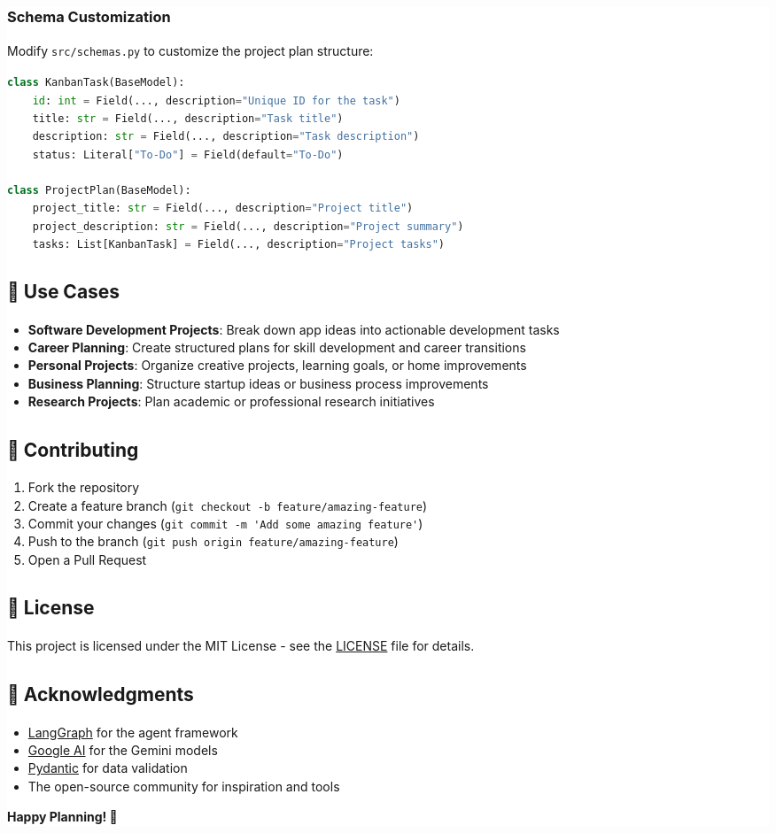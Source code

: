 ### Schema Customization
Modify `src/schemas.py` to customize the project plan structure:

```python
class KanbanTask(BaseModel):
    id: int = Field(..., description="Unique ID for the task")
    title: str = Field(..., description="Task title")
    description: str = Field(..., description="Task description")
    status: Literal["To-Do"] = Field(default="To-Do")

class ProjectPlan(BaseModel):
    project_title: str = Field(..., description="Project title")
    project_description: str = Field(..., description="Project summary")
    tasks: List[KanbanTask] = Field(..., description="Project tasks")
```

## 🎯 Use Cases

- **Software Development Projects**: Break down app ideas into actionable development tasks
- **Career Planning**: Create structured plans for skill development and career transitions
- **Personal Projects**: Organize creative projects, learning goals, or home improvements
- **Business Planning**: Structure startup ideas or business process improvements
- **Research Projects**: Plan academic or professional research initiatives

## 🤝 Contributing

1. Fork the repository
2. Create a feature branch (`git checkout -b feature/amazing-feature`)
3. Commit your changes (`git commit -m 'Add some amazing feature'`)
4. Push to the branch (`git push origin feature/amazing-feature`)
5. Open a Pull Request

## 📄 License

This project is licensed under the MIT License - see the [LICENSE](LICENSE) file for details.

## 🙏 Acknowledgments

- [LangGraph](https://langchain-ai.github.io/langgraph/) for the agent framework
- [Google AI](https://ai.google.dev/) for the Gemini models
- [Pydantic](https://pydantic.dev/) for data validation
- The open-source community for inspiration and tools

**Happy Planning! 🚀**